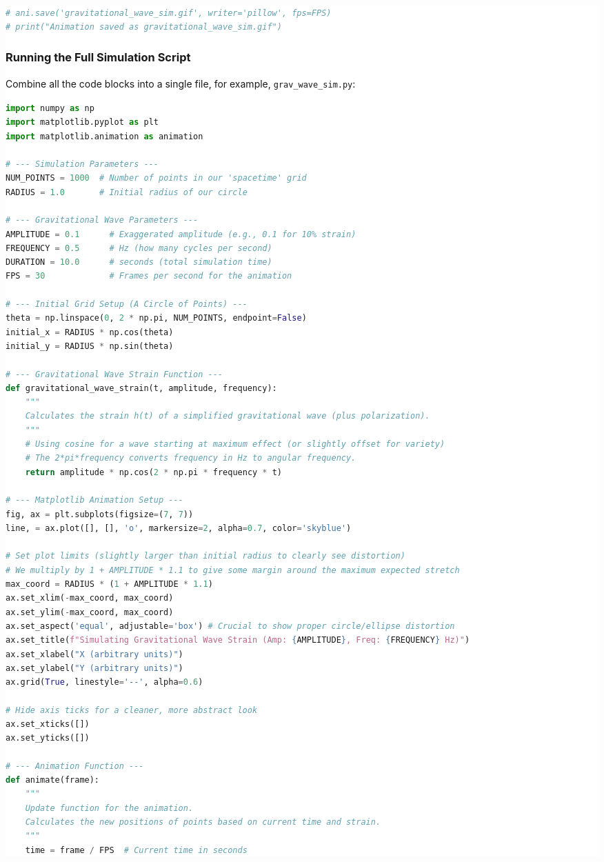 ```python
# ani.save('gravitational_wave_sim.gif', writer='pillow', fps=FPS)
# print("Animation saved as gravitational_wave_sim.gif")
```

### Running the Full Simulation Script

Combine all the code blocks into a single file, for example, `grav_wave_sim.py`:

```python
import numpy as np
import matplotlib.pyplot as plt
import matplotlib.animation as animation

# --- Simulation Parameters ---
NUM_POINTS = 1000  # Number of points in our 'spacetime' grid
RADIUS = 1.0       # Initial radius of our circle

# --- Gravitational Wave Parameters ---
AMPLITUDE = 0.1      # Exaggerated amplitude (e.g., 0.1 for 10% strain)
FREQUENCY = 0.5      # Hz (how many cycles per second)
DURATION = 10.0      # seconds (total simulation time)
FPS = 30             # Frames per second for the animation

# --- Initial Grid Setup (A Circle of Points) ---
theta = np.linspace(0, 2 * np.pi, NUM_POINTS, endpoint=False)
initial_x = RADIUS * np.cos(theta)
initial_y = RADIUS * np.sin(theta)

# --- Gravitational Wave Strain Function ---
def gravitational_wave_strain(t, amplitude, frequency):
    """
    Calculates the strain h(t) of a simplified gravitational wave (plus polarization).
    """
    # Using cosine for a wave starting at maximum effect (or slightly offset for variety)
    # The 2*pi*frequency converts frequency in Hz to angular frequency.
    return amplitude * np.cos(2 * np.pi * frequency * t)

# --- Matplotlib Animation Setup ---
fig, ax = plt.subplots(figsize=(7, 7))
line, = ax.plot([], [], 'o', markersize=2, alpha=0.7, color='skyblue')

# Set plot limits (slightly larger than initial radius to clearly see distortion)
# We multiply by 1 + AMPLITUDE * 1.1 to give some margin around the maximum expected stretch
max_coord = RADIUS * (1 + AMPLITUDE * 1.1)
ax.set_xlim(-max_coord, max_coord)
ax.set_ylim(-max_coord, max_coord)
ax.set_aspect('equal', adjustable='box') # Crucial to show proper circle/ellipse distortion
ax.set_title(f"Simulating Gravitational Wave Strain (Amp: {AMPLITUDE}, Freq: {FREQUENCY} Hz)")
ax.set_xlabel("X (arbitrary units)")
ax.set_ylabel("Y (arbitrary units)")
ax.grid(True, linestyle='--', alpha=0.6)

# Hide axis ticks for a cleaner, more abstract look
ax.set_xticks([])
ax.set_yticks([])

# --- Animation Function ---
def animate(frame):
    """
    Update function for the animation.
    Calculates the new positions of points based on current time and strain.
    """
    time = frame / FPS  # Current time in seconds

```